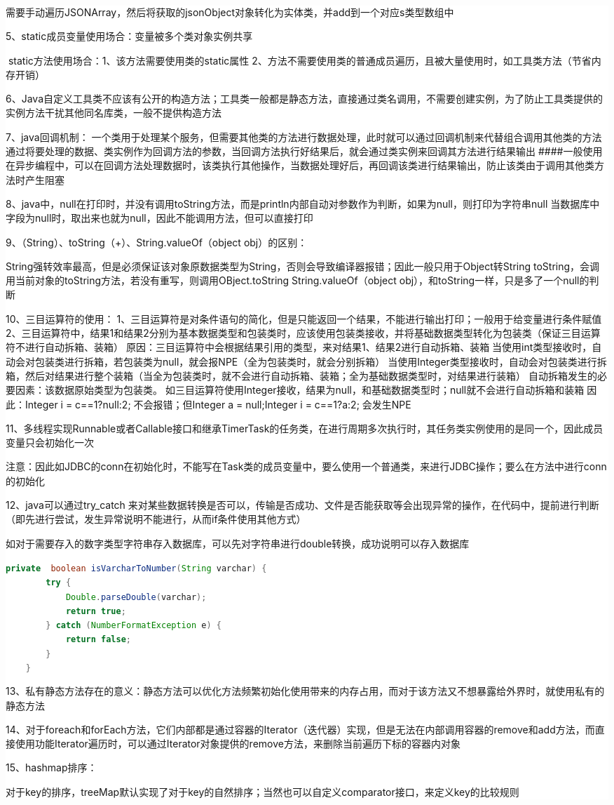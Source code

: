 ​	需要手动遍历JSONArray，然后将获取的jsonObject对象转化为实体类，并add到一个对应s类型数组中

5、static成员变量使用场合：变量被多个类对象实例共享

​	  static方法使用场合：1、该方法需要使用类的static属性 2、方法不需要使用类的普通成员遍历，且被大量使用时，如工具类方法（节省内存开销）

6、Java自定义工具类不应该有公开的构造方法；工具类一般都是静态方法，直接通过类名调用，不需要创建实例，为了防止工具类提供的实例方法干扰其他同名库类，一般不提供构造方法

7、java回调机制：
一个类用于处理某个服务，但需要其他类的方法进行数据处理，此时就可以通过回调机制来代替组合调用其他类的方法
通过将要处理的数据、类实例作为回调方法的参数，当回调方法执行好结果后，就会通过类实例来回调其方法进行结果输出
####一般使用在异步编程中，可以在回调方法处理数据时，该类执行其他操作，当数据处理好后，再回调该类进行结果输出，防止该类由于调用其他类方法时产生阻塞

8、java中，null在打印时，并没有调用toString方法，而是println内部自动对参数作为判断，如果为null，则打印为字符串null
当数据库中字段为null时，取出来也就为null，因此不能调用方法，但可以直接打印

9、（String）、toString（+）、String.valueOf（object obj）的区别：

String强转效率最高，但是必须保证该对象原数据类型为String，否则会导致编译器报错；因此一般只用于Object转String
toString，会调用当前对象的toString方法，若没有重写，则调用OBject.toString 
String.valueOf（object obj），和toString一样，只是多了一个null的判断

10、三目运算符的使用：
	1、三目运算符是对条件语句的简化，但是只能返回一个结果，不能进行输出打印；一般用于给变量进行条件赋值
	2、三目运算符中，结果1和结果2分别为基本数据类型和包装类时，应该使用包装类接收，并将基础数据类型转化为包装类（保证三目运算符不进行自动拆箱、装箱）
原因：三目运算符中会根据结果引用的类型，来对结果1、结果2进行自动拆箱、装箱
当使用int类型接收时，自动会对包装类进行拆箱，若包装类为null，就会报NPE（全为包装类时，就会分别拆箱）
当使用Integer类型接收时，自动会对包装类进行拆箱，然后对结果进行整个装箱（当全为包装类时，就不会进行自动拆箱、装箱；全为基础数据类型时，对结果进行装箱）
	自动拆箱发生的必要因素：该数据原始类型为包装类。 如三目运算符使用Integer接收，结果为null，和基础数据类型时；null就不会进行自动拆箱和装箱
因此：Integer i = c==1?null:2; 不会报错；但Integer a = null;Integer i = c==1?a:2; 会发生NPE

11、多线程实现Runnable或者Callable接口和继承TimerTask的任务类，在进行周期多次执行时，其任务类实例使用的是同一个，因此成员变量只会初始化一次

注意：因此如JDBC的conn在初始化时，不能写在Task类的成员变量中，要么使用一个普通类，来进行JDBC操作；要么在方法中进行conn的初始化

12、java可以通过try_catch 来对某些数据转换是否可以，传输是否成功、文件是否能获取等会出现异常的操作，在代码中，提前进行判断（即先进行尝试，发生异常说明不能进行，从而if条件使用其他方式）

如对于需要存入的数字类型字符串存入数据库，可以先对字符串进行double转换，成功说明可以存入数据库

```java
private  boolean isVarcharToNumber(String varchar) {
		try {
			Double.parseDouble(varchar);
			return true;
		} catch (NumberFormatException e) {
			return false;
		}
	}
```

13、私有静态方法存在的意义：静态方法可以优化方法频繁初始化使用带来的内存占用，而对于该方法又不想暴露给外界时，就使用私有的静态方法

14、对于foreach和forEach方法，它们内部都是通过容器的Iterator（迭代器）实现，但是无法在内部调用容器的remove和add方法，而直接使用功能Iterator遍历时，可以通过Iterator对象提供的remove方法，来删除当前遍历下标的容器内对象

15、hashmap排序：

对于key的排序，treeMap默认实现了对于key的自然排序；当然也可以自定义comparator接口，来定义key的比较规则
